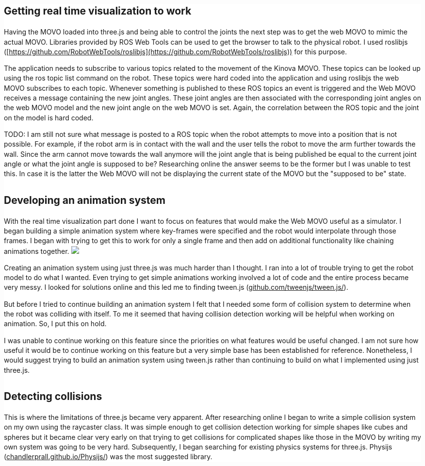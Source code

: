 ## Getting real time visualization to work

Having the MOVO loaded into three.js and being able to control the joints the next step was to get the web MOVO to mimic the actual MOVO. Libraries provided by ROS Web Tools can be used to get the browser to talk to the physical robot. I used roslibjs ([https://github.com/RobotWebTools/roslibjs](https://github.com/RobotWebTools/roslibjs)) for this purpose.

The application needs to subscribe to various topics related to the movement of the Kinova MOVO. These topics can be looked up using the ros topic list command on the robot. These topics were hard coded into the application and using roslibjs the web MOVO subscribes to each topic. Whenever something is published to these ROS topics an event is triggered and the Web MOVO receives a message containing the new joint angles. These joint angles are then associated with the corresponding joint angles on the web MOVO model and the new joint angle on the web MOVO is set. Again, the correlation between the ROS topic and the joint on the model is hard coded.

TODO: I am still not sure what message is posted to a ROS topic when the robot attempts to move into a position that is not possible. For example, if the robot arm is in contact with the wall and the user tells the robot to move the arm further towards the wall. Since the arm cannot move towards the wall anymore will the joint angle that is being published be equal to the current joint angle or what the joint angle is supposed to be? Researching online the answer seems to be the former but I was unable to test this. In case it is the latter the Web MOVO will not be displaying the current state of the MOVO but the &quot;supposed to be&quot; state.

## Developing an animation system

With the real time visualization part done I want to focus on features that would make the Web MOVO useful as a simulator. I began building a simple animation system where key-frames were specified and the robot would interpolate through those frames. I began with trying to get this to work for only a single frame and then add on additional functionality like chaining animations together. ![](RackMultipart20200603-4-plzlh2_html_21932dbd43d31a62.gif)

Creating an animation system using just three.js was much harder than I thought. I ran into a lot of trouble trying to get the robot model to do what I wanted. Even trying to get simple animations working involved a lot of code and the entire process became very messy. I looked for solutions online and this led me to finding tween.js ([github.com/tweenjs/tween.js/](https://github.com/tweenjs/tween.js/)).

But before I tried to continue building an animation system I felt that I needed some form of collision system to determine when the robot was colliding with itself. To me it seemed that having collision detection working will be helpful when working on animation. So, I put this on hold.

I was unable to continue working on this feature since the priorities on what features would be useful changed. I am not sure how useful it would be to continue working on this feature but a very simple base has been established for reference. Nonetheless, I would suggest trying to build an animation system using tween.js rather than continuing to build on what I implemented using just three.js.

## Detecting collisions

This is where the limitations of three.js became very apparent. After researching online I began to write a simple collision system on my own using the raycaster class. It was simple enough to get collision detection working for simple shapes like cubes and spheres but it became clear very early on that trying to get collisions for complicated shapes like those in the MOVO by writing my own system was going to be very hard. Subsequently, I began searching for existing physics systems for three.js. Physijs ([chandlerprall.github.io/Physijs/](https://chandlerprall.github.io/Physijs/)) was the most suggested library.
